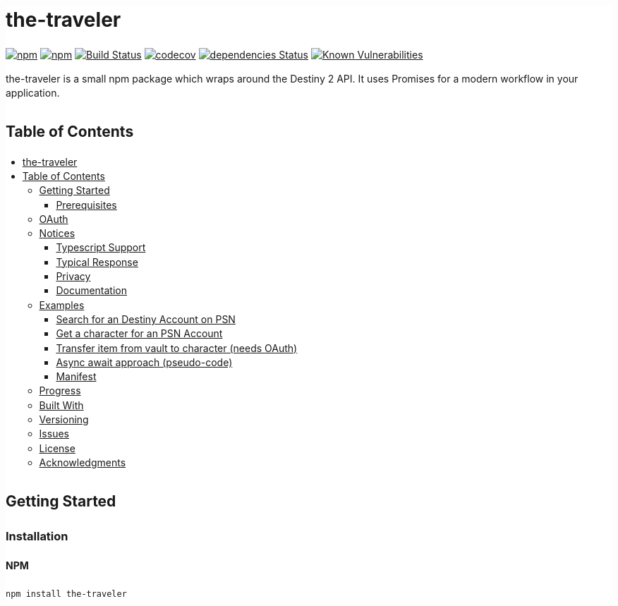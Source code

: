 # the-traveler

[![npm](https://img.shields.io/npm/v/the-traveler.svg)](https://www.npmjs.com/package/the-traveler)
[![npm](https://img.shields.io/npm/dt/the-traveler.svg)](https://www.npmjs.com/package/the-traveler)
[![Build Status](https://travis-ci.org/alexanderwe/the-traveler.svg?branch=master)](https://travis-ci.org/alexanderwe/the-traveler)
[![codecov](https://codecov.io/gh/alexanderwe/the-traveler/branch/master/graph/badge.svg)](https://codecov.io/gh/alexanderwe/the-traveler)
[![dependencies Status](https://david-dm.org/alexanderwe/the-traveler/status.svg)](https://david-dm.org/alexanderwe/the-traveler)
[![Known Vulnerabilities](https://snyk.io/test/github/alexanderwe/the-traveler/badge.svg)](https://snyk.io/test/github/alexanderwe/the-traveler/badge.svg)

the-traveler is a small npm package which wraps around the Destiny 2 API. It uses Promises for a modern workflow in your application.

## Table of Contents

* [the-traveler](#the-traveler)
* [Table of Contents](#table-of-contents)
  * [Getting Started](#getting-started)
    * [Prerequisites](#prerequisites)
  * [OAuth](#oauth)
  * [Notices](#notices)
    * [Typescript Support](#typescript-support)
    * [Typical Response](#typical-response)
    * [Privacy](#privacy)
    * [Documentation](#documentation)
  * [Examples](#examples)
    * [Search for an Destiny Account on PSN](#search-for-an-destiny-account-on-psn)
    * [Get a character for an PSN Account](#get-a-character-for-an-psn-account)
    * [Transfer item from vault to character (needs OAuth)](#transfer-item-from-vault-to-character-needs-oauth)
    * [Async await approach (pseudo-code)](#async-await-approach-pseudo-code)
    * [Manifest](#manifest)
  * [Progress](#progress)
  * [Built With](#built-with)
  * [Versioning](#versioning)
  * [Issues](#issues)
  * [License](#license)
  * [Acknowledgments](#acknowledgments)

## Getting Started

### Installation

#### NPM

```bash
npm install the-traveler
```
